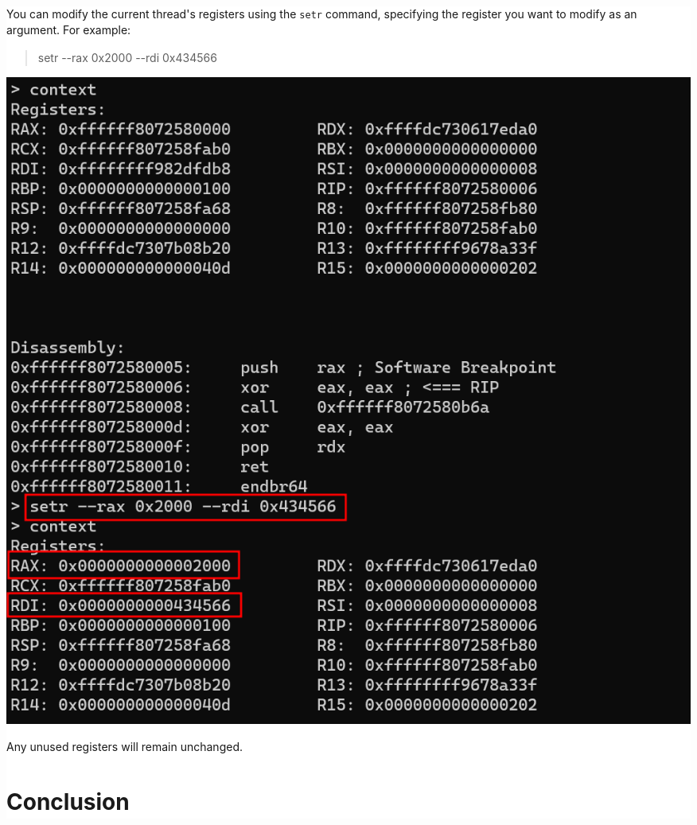 You can modify the current thread's registers using the `setr` command, specifying the register you want to modify as an argument. For example:

>setr --rax 0x2000 --rdi 0x434566

![](assets/setr_example.png)

Any unused registers will remain unchanged.

# Conclusion
